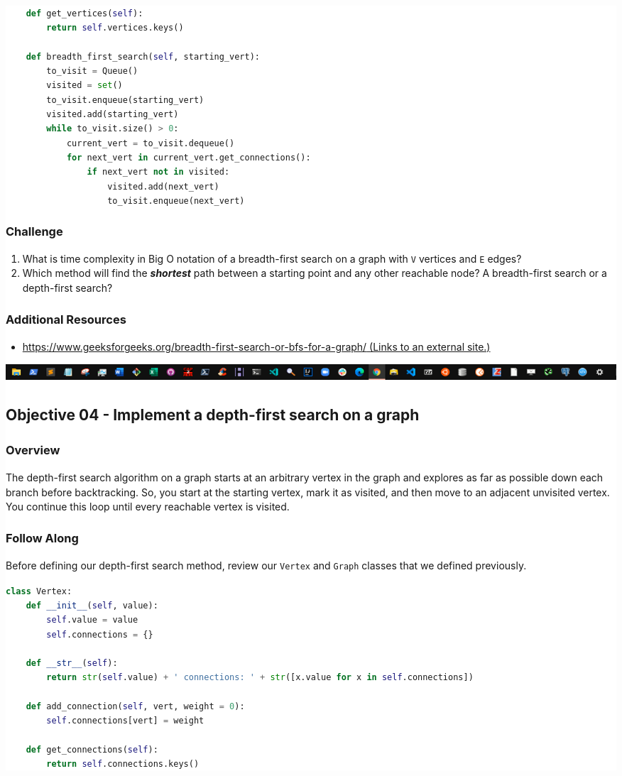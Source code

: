 ```python
    def get_vertices(self):
        return self.vertices.keys()

    def breadth_first_search(self, starting_vert):
        to_visit = Queue()
        visited = set()
        to_visit.enqueue(starting_vert)
        visited.add(starting_vert)
        while to_visit.size() > 0:
            current_vert = to_visit.dequeue()
            for next_vert in current_vert.get_connections():
                if next_vert not in visited:
                    visited.add(next_vert)
                    to_visit.enqueue(next_vert)
```

### Challenge <a id="challenge"></a>

1. What is time complexity in Big O notation of a breadth-first search on a graph with `V` vertices and `E` edges?
2. Which method will find the _**shortest**_ path between a starting point and any other reachable node? A breadth-first search or a depth-first search?

### Additional Resources <a id="additional-resources"></a>

* [https://www.geeksforgeeks.org/breadth-first-search-or-bfs-for-a-graph/ \(Links to an external site.\)](https://www.geeksforgeeks.org/breadth-first-search-or-bfs-for-a-graph/)





![](../../.gitbook/assets/image%20%284%29%20%286%29%20%285%29%20%281%29%20%287%29.png)



## Objective 04 - Implement a depth-first search on a graph

### Overview <a id="overview"></a>

The depth-first search algorithm on a graph starts at an arbitrary vertex in the graph and explores as far as possible down each branch before backtracking. So, you start at the starting vertex, mark it as visited, and then move to an adjacent unvisited vertex. You continue this loop until every reachable vertex is visited.

### Follow Along <a id="follow-along"></a>

Before defining our depth-first search method, review our `Vertex` and `Graph` classes that we defined previously.

```python
class Vertex:
    def __init__(self, value):
        self.value = value
        self.connections = {}

    def __str__(self):
        return str(self.value) + ' connections: ' + str([x.value for x in self.connections])

    def add_connection(self, vert, weight = 0):
        self.connections[vert] = weight

    def get_connections(self):
        return self.connections.keys()

```